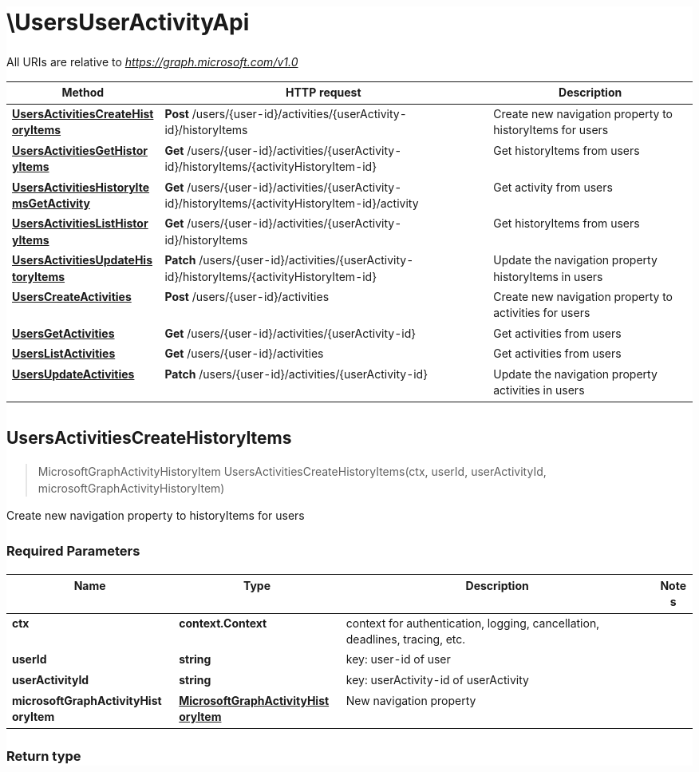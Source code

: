 # \UsersUserActivityApi

All URIs are relative to *https://graph.microsoft.com/v1.0*

Method | HTTP request | Description
------------- | ------------- | -------------
[**UsersActivitiesCreateHistoryItems**](UsersUserActivityApi.md#UsersActivitiesCreateHistoryItems) | **Post** /users/{user-id}/activities/{userActivity-id}/historyItems | Create new navigation property to historyItems for users
[**UsersActivitiesGetHistoryItems**](UsersUserActivityApi.md#UsersActivitiesGetHistoryItems) | **Get** /users/{user-id}/activities/{userActivity-id}/historyItems/{activityHistoryItem-id} | Get historyItems from users
[**UsersActivitiesHistoryItemsGetActivity**](UsersUserActivityApi.md#UsersActivitiesHistoryItemsGetActivity) | **Get** /users/{user-id}/activities/{userActivity-id}/historyItems/{activityHistoryItem-id}/activity | Get activity from users
[**UsersActivitiesListHistoryItems**](UsersUserActivityApi.md#UsersActivitiesListHistoryItems) | **Get** /users/{user-id}/activities/{userActivity-id}/historyItems | Get historyItems from users
[**UsersActivitiesUpdateHistoryItems**](UsersUserActivityApi.md#UsersActivitiesUpdateHistoryItems) | **Patch** /users/{user-id}/activities/{userActivity-id}/historyItems/{activityHistoryItem-id} | Update the navigation property historyItems in users
[**UsersCreateActivities**](UsersUserActivityApi.md#UsersCreateActivities) | **Post** /users/{user-id}/activities | Create new navigation property to activities for users
[**UsersGetActivities**](UsersUserActivityApi.md#UsersGetActivities) | **Get** /users/{user-id}/activities/{userActivity-id} | Get activities from users
[**UsersListActivities**](UsersUserActivityApi.md#UsersListActivities) | **Get** /users/{user-id}/activities | Get activities from users
[**UsersUpdateActivities**](UsersUserActivityApi.md#UsersUpdateActivities) | **Patch** /users/{user-id}/activities/{userActivity-id} | Update the navigation property activities in users



## UsersActivitiesCreateHistoryItems

> MicrosoftGraphActivityHistoryItem UsersActivitiesCreateHistoryItems(ctx, userId, userActivityId, microsoftGraphActivityHistoryItem)

Create new navigation property to historyItems for users

### Required Parameters


Name | Type | Description  | Notes
------------- | ------------- | ------------- | -------------
**ctx** | **context.Context** | context for authentication, logging, cancellation, deadlines, tracing, etc.
**userId** | **string**| key: user-id of user | 
**userActivityId** | **string**| key: userActivity-id of userActivity | 
**microsoftGraphActivityHistoryItem** | [**MicrosoftGraphActivityHistoryItem**](MicrosoftGraphActivityHistoryItem.md)| New navigation property | 

### Return type
